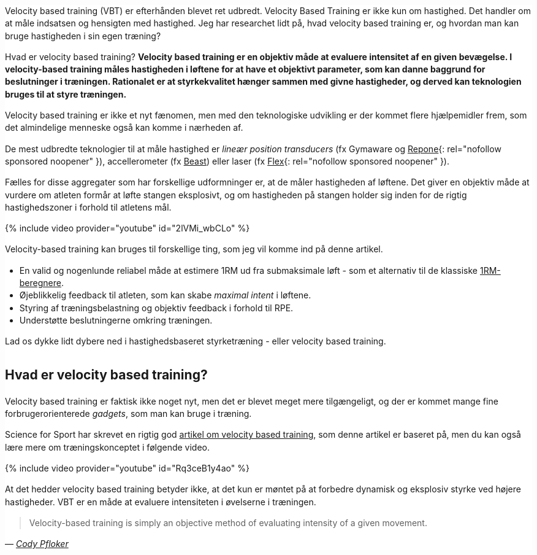 ```yaml
```


Velocity based training (VBT) er efterhånden blevet ret udbredt. Velocity Based Training er ikke kun om hastighed. Det handler om at måle indsatsen og hensigten med hastighed. Jeg har researchet lidt på, hvad velocity based training er, og hvordan man kan bruge hastigheden i sin egen træning?

Hvad er velocity based training? **Velocity based training er en objektiv måde at evaluere intensitet af en given bevægelse. I velocity-based training måles hastigheden i løftene for at have et objektivt parameter, som kan danne baggrund for beslutninger i træningen. Rationalet er at styrkekvalitet hænger sammen med givne hastigheder, og derved kan teknologien bruges til at styre træningen.**

Velocity based training er ikke et nyt fænomen, men med den teknologiske udvikling er der kommet flere hjælpemidler frem, som det almindelige menneske også kan komme i nærheden af.

De mest udbredte teknologier til at måle hastighed er _lineær position transducers_ (fx Gymaware og [Repone](https://repone-strength.myshopify.com/lars-olesen){: rel="nofollow sponsored noopener" }), accellerometer (fx [Beast](https://www.thisisbeast.com/en)) eller laser (fx [Flex](https://www.flexstronger.com/?rfsn=4448247.fcbbca){: rel="nofollow sponsored noopener" }).

Fælles for disse aggregater som har forskellige udformninger er, at de måler hastigheden af løftene. Det giver en objektiv måde at vurdere om atleten formår at løfte stangen eksplosivt, og om hastigheden på stangen holder sig inden for de rigtig hastighedszoner i forhold til atletens mål.

{% include video provider="youtube" id="2lVMi_wbCLo" %}

Velocity-based training kan bruges til forskellige ting, som jeg vil komme ind på denne artikel.

- En valid og nogenlunde reliabel måde at estimere 1RM ud fra submaksimale løft - som et alternativ til de klassiske [1RM-beregnere](/rm-beregner/).
- Øjeblikkelig feedback til atleten, som kan skabe _maximal intent_ i løftene.
- Styring af træningsbelastning og objektiv feedback i forhold til RPE.
- Understøtte beslutningerne omkring træningen.

Lad os dykke lidt dybere ned i hastighedsbaseret styrketræning - eller velocity based training.

## Hvad er velocity based training?

Velocity based training er faktisk ikke noget nyt, men det er blevet meget mere tilgængeligt, og der er kommet mange fine forbrugerorienterede _gadgets_, som man kan bruge i træning.

Science for Sport har skrevet en rigtig god [artikel om velocity based training](https://www.scienceforsport.com/velocity-based-training/), som denne artikel er baseret på, men du kan også lære mere om træningskonceptet i følgende video.

{% include video provider="youtube" id="Rq3ceB1y4ao" %}

At det hedder velocity based training betyder ikke, at det kun er møntet på at forbedre dynamisk og eksplosiv styrke ved højere hastigheder. VBT er en måde at evaluere intensiteten i øvelserne i træningen.

> Velocity-based training is simply an objective method of evaluating intensity of a given movement.

— <cite>[Cody Pfloker](https://simplifaster.com/articles/velocity-based-training-options-strength/)</cite>
